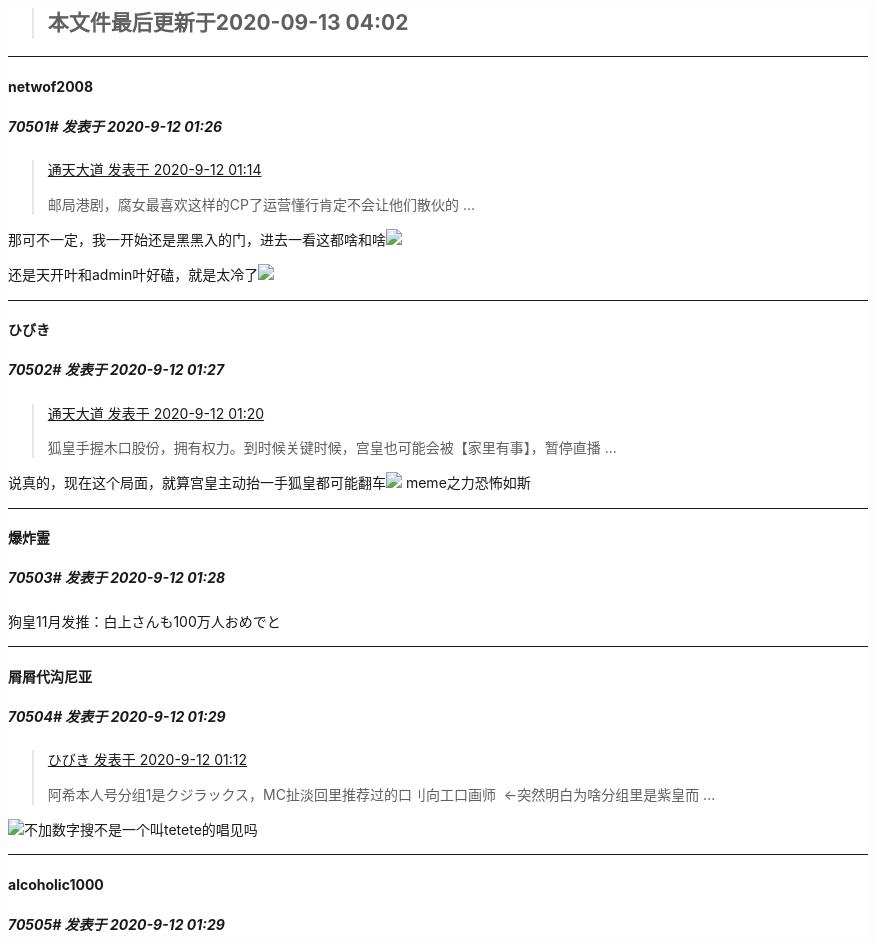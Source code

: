 > ## **本文件最后更新于2020-09-13 04:02** 


-----

####  netwof2008  
##### 70501#       发表于 2020-9-12 01:26


<blockquote><a href="httphttps://bbs.saraba1st.com/2b/forum.php?mod=redirect&amp;goto=findpost&amp;pid=48711132&amp;ptid=1941579" target="_blank">通天大道 发表于 2020-9-12 01:14</a>

邮局港剧，腐女最喜欢这样的CP了运营懂行肯定不会让他们散伙的 ...</blockquote>
那可不一定，我一开始还是黑黑入的门，进去一看这都啥和啥<img src="https://static.saraba1st.com/image/smiley/face2017/004.gif" referrerpolicy="no-referrer">

还是天开叶和admin叶好磕，就是太冷了<img src="https://static.saraba1st.com/image/smiley/face2017/068.png" referrerpolicy="no-referrer">


-----

####  ひびき  
##### 70502#       发表于 2020-9-12 01:27


<blockquote><a href="httphttps://bbs.saraba1st.com/2b/forum.php?mod=redirect&amp;goto=findpost&amp;pid=48711155&amp;ptid=1941579" target="_blank">通天大道 发表于 2020-9-12 01:20</a>

狐皇手握木口股份，拥有权力。到时候关键时候，宫皇也可能会被【家里有事】，暂停直播 ...</blockquote>
说真的，现在这个局面，就算宫皇主动抬一手狐皇都可能翻车<img src="https://static.saraba1st.com/image/smiley/face2017/168.gif" referrerpolicy="no-referrer"> meme之力恐怖如斯


-----

####  爆炸霊  
##### 70503#       发表于 2020-9-12 01:28


狗皇11月发推：白上さんも100万人おめでと


-----

####  屑屑代沟尼亚  
##### 70504#       发表于 2020-9-12 01:29


<blockquote><a href="httphttps://bbs.saraba1st.com/2b/forum.php?mod=redirect&amp;goto=findpost&amp;pid=48711126&amp;ptid=1941579" target="_blank">ひびき 发表于 2020-9-12 01:12</a>

阿希本人号分组1是クジラックス，MC扯淡回里推荐过的口刂向工口画师  ←突然明白为啥分组里是紫皇而 ...</blockquote>
<img src="https://static.saraba1st.com/image/smiley/face2017/067.png" referrerpolicy="no-referrer">不加数字搜不是一个叫tetete的唱见吗


-----

####  alcoholic1000  
##### 70505#       发表于 2020-9-12 01:29
